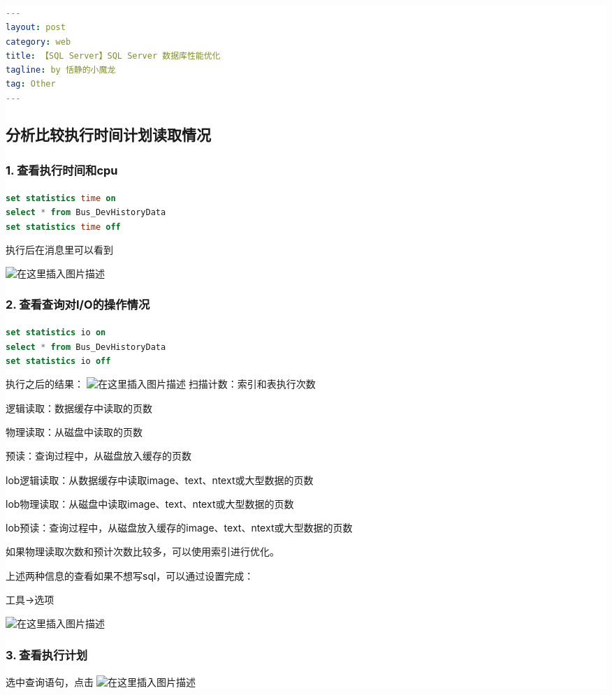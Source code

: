 ```yaml
---
layout: post
category: web
title: 【SQL Server】SQL Server 数据库性能优化
tagline: by 恬静的小魔龙
tag: Other
---
```


## 分析比较执行时间计划读取情况
### 1. 查看执行时间和cpu

```sql
set statistics time on
select * from Bus_DevHistoryData
set statistics time off
```
执行后在消息里可以看到

![在这里插入图片描述](https://images0.cnblogs.com/i/352036/201405/041306553613519.png)
### 2. 查看查询对I/O的操作情况

```sql
set statistics io on
select * from Bus_DevHistoryData
set statistics io off
```
执行之后的结果：
![在这里插入图片描述](https://images0.cnblogs.com/i/352036/201405/041308114866875.png)
扫描计数：索引和表执行次数

逻辑读取：数据缓存中读取的页数

物理读取：从磁盘中读取的页数

预读：查询过程中，从磁盘放入缓存的页数

lob逻辑读取：从数据缓存中读取image、text、ntext或大型数据的页数

lob物理读取：从磁盘中读取image、text、ntext或大型数据的页数

lob预读：查询过程中，从磁盘放入缓存的image、text、ntext或大型数据的页数

如果物理读取次数和预计次数比较多，可以使用索引进行优化。

上述两种信息的查看如果不想写sql，可以通过设置完成：

工具->选项

![在这里插入图片描述](https://images0.cnblogs.com/i/352036/201405/041314077205239.png)
### 3. 查看执行计划
选中查询语句，点击
![在这里插入图片描述](https://images0.cnblogs.com/i/352036/201405/041315180029077.png)
